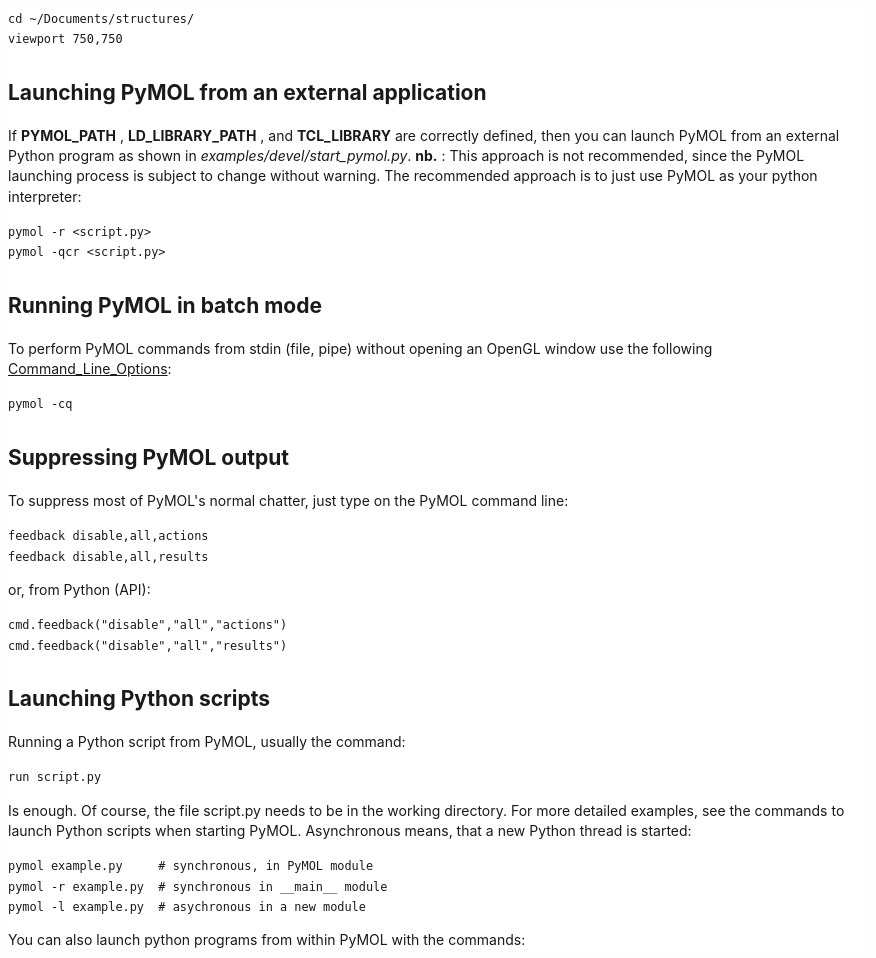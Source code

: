     
    cd ~/Documents/structures/
    viewport 750,750
    

## Launching PyMOL from an external application

If **PYMOL_PATH** , **LD_LIBRARY_PATH** , and **TCL_LIBRARY** are correctly defined, then you can launch PyMOL from an external Python program as shown in _examples/devel/start_pymol.py_. **nb.** : This approach is not recommended, since the PyMOL launching process is subject to change without warning. The recommended approach is to just use PyMOL as your python interpreter: 
    
    
    pymol -r <script.py>
    pymol -qcr <script.py>
    

## Running PyMOL in batch mode

To perform PyMOL commands from stdin (file, pipe) without opening an OpenGL window use the following [Command_Line_Options](/index.php/Command_Line_Options "Command Line Options"): 
    
    
    pymol -cq
    

## Suppressing PyMOL output

To suppress most of PyMOL's normal chatter, just type on the PyMOL command line: 
    
    
    feedback disable,all,actions
    feedback disable,all,results
    

or, from Python (API): 
    
    
    cmd.feedback("disable","all","actions")
    cmd.feedback("disable","all","results")
    

## Launching Python scripts

Running a Python script from PyMOL, usually the command: 
    
    
    run script.py
    

Is enough. Of course, the file script.py needs to be in the working directory. For more detailed examples, see the commands to launch Python scripts when starting PyMOL. Asynchronous means, that a new Python thread is started: 
    
    
    pymol example.py     # synchronous, in PyMOL module
    pymol -r example.py  # synchronous in __main__ module
    pymol -l example.py  # asychronous in a new module
    

You can also launch python programs from within PyMOL with the commands: 
    